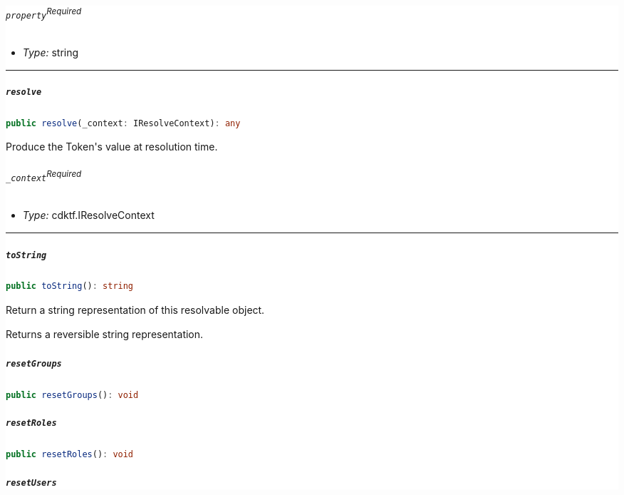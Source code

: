 ###### `property`<sup>Required</sup> <a name="property" id="@cdktf/aws-cdk.budgetsBudgetAction.BudgetsBudgetActionDefinitionIamActionDefinitionOutputReference.interpolationForAttribute.parameter.property"></a>

- *Type:* string

---

##### `resolve` <a name="resolve" id="@cdktf/aws-cdk.budgetsBudgetAction.BudgetsBudgetActionDefinitionIamActionDefinitionOutputReference.resolve"></a>

```typescript
public resolve(_context: IResolveContext): any
```

Produce the Token's value at resolution time.

###### `_context`<sup>Required</sup> <a name="_context" id="@cdktf/aws-cdk.budgetsBudgetAction.BudgetsBudgetActionDefinitionIamActionDefinitionOutputReference.resolve.parameter._context"></a>

- *Type:* cdktf.IResolveContext

---

##### `toString` <a name="toString" id="@cdktf/aws-cdk.budgetsBudgetAction.BudgetsBudgetActionDefinitionIamActionDefinitionOutputReference.toString"></a>

```typescript
public toString(): string
```

Return a string representation of this resolvable object.

Returns a reversible string representation.

##### `resetGroups` <a name="resetGroups" id="@cdktf/aws-cdk.budgetsBudgetAction.BudgetsBudgetActionDefinitionIamActionDefinitionOutputReference.resetGroups"></a>

```typescript
public resetGroups(): void
```

##### `resetRoles` <a name="resetRoles" id="@cdktf/aws-cdk.budgetsBudgetAction.BudgetsBudgetActionDefinitionIamActionDefinitionOutputReference.resetRoles"></a>

```typescript
public resetRoles(): void
```

##### `resetUsers` <a name="resetUsers" id="@cdktf/aws-cdk.budgetsBudgetAction.BudgetsBudgetActionDefinitionIamActionDefinitionOutputReference.resetUsers"></a>
